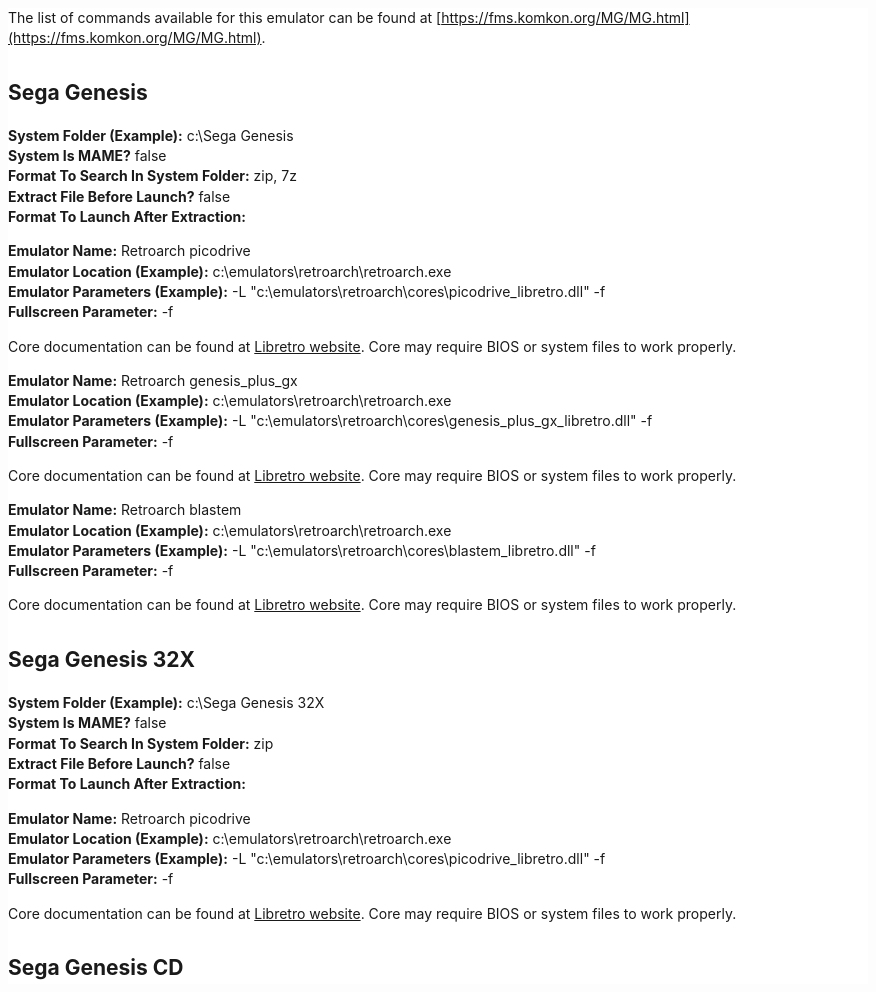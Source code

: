 The list of commands available for this emulator can be found at [https://fms.komkon.org/MG/MG.html](https://fms.komkon.org/MG/MG.html).

## Sega Genesis

**System Folder (Example):** c:\Sega Genesis<br>
**System Is MAME?** false<br>
**Format To Search In System Folder:** zip, 7z<br>
**Extract File Before Launch?** false<br>
**Format To Launch After Extraction:** <br>

**Emulator Name:** Retroarch picodrive<br>
**Emulator Location (Example):** c:\emulators\retroarch\retroarch.exe<br>
**Emulator Parameters (Example):** -L "c:\emulators\retroarch\cores\picodrive_libretro.dll" -f<br>
**Fullscreen Parameter:** -f<br>

Core documentation can be found at [Libretro website](https://docs.libretro.com/library/picodrive/). Core may require BIOS or system files to work properly.

**Emulator Name:** Retroarch genesis_plus_gx<br>
**Emulator Location (Example):** c:\emulators\retroarch\retroarch.exe<br>
**Emulator Parameters (Example):** -L "c:\emulators\retroarch\cores\genesis_plus_gx_libretro.dll" -f<br>
**Fullscreen Parameter:** -f<br>

Core documentation can be found at [Libretro website](https://docs.libretro.com/library/genesis_plus_gx/). Core may require BIOS or system files to work properly.

**Emulator Name:** Retroarch blastem<br>
**Emulator Location (Example):** c:\emulators\retroarch\retroarch.exe<br>
**Emulator Parameters (Example):** -L "c:\emulators\retroarch\cores\blastem_libretro.dll" -f<br>
**Fullscreen Parameter:** -f<br>

Core documentation can be found at [Libretro website](https://docs.libretro.com/library/blastem/). Core may require BIOS or system files to work properly.

## Sega Genesis 32X

**System Folder (Example):** c:\Sega Genesis 32X<br>
**System Is MAME?** false<br>
**Format To Search In System Folder:** zip<br>
**Extract File Before Launch?** false<br>
**Format To Launch After Extraction:** <br>

**Emulator Name:** Retroarch picodrive<br>
**Emulator Location (Example):** c:\emulators\retroarch\retroarch.exe<br>
**Emulator Parameters (Example):** -L "c:\emulators\retroarch\cores\picodrive_libretro.dll" -f<br>
**Fullscreen Parameter:** -f<br>

Core documentation can be found at [Libretro website](https://docs.libretro.com/library/picodrive/). Core may require BIOS or system files to work properly.

## Sega Genesis CD

